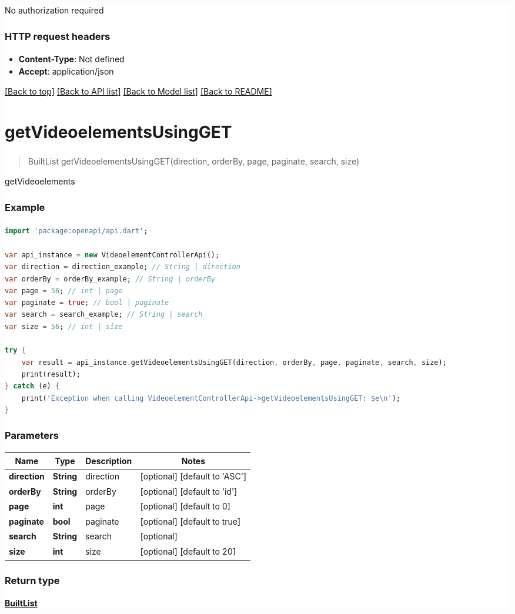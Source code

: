 No authorization required

### HTTP request headers

 - **Content-Type**: Not defined
 - **Accept**: application/json

[[Back to top]](#) [[Back to API list]](../README.md#documentation-for-api-endpoints) [[Back to Model list]](../README.md#documentation-for-models) [[Back to README]](../README.md)

# **getVideoelementsUsingGET**
> BuiltList<Videoelement> getVideoelementsUsingGET(direction, orderBy, page, paginate, search, size)

getVideoelements

### Example 
```dart
import 'package:openapi/api.dart';

var api_instance = new VideoelementControllerApi();
var direction = direction_example; // String | direction
var orderBy = orderBy_example; // String | orderBy
var page = 56; // int | page
var paginate = true; // bool | paginate
var search = search_example; // String | search
var size = 56; // int | size

try { 
    var result = api_instance.getVideoelementsUsingGET(direction, orderBy, page, paginate, search, size);
    print(result);
} catch (e) {
    print('Exception when calling VideoelementControllerApi->getVideoelementsUsingGET: $e\n');
}
```

### Parameters

Name | Type | Description  | Notes
------------- | ------------- | ------------- | -------------
 **direction** | **String**| direction | [optional] [default to 'ASC']
 **orderBy** | **String**| orderBy | [optional] [default to 'id']
 **page** | **int**| page | [optional] [default to 0]
 **paginate** | **bool**| paginate | [optional] [default to true]
 **search** | **String**| search | [optional] 
 **size** | **int**| size | [optional] [default to 20]

### Return type

[**BuiltList<Videoelement>**](Videoelement.md)
